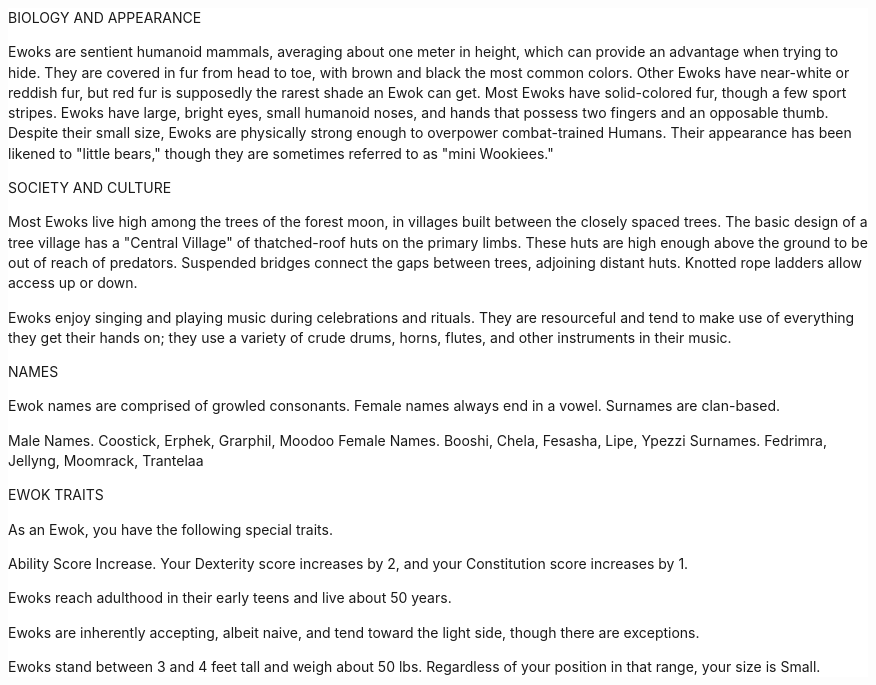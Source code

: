   
  
  
  
  
  
  
  
  
  
  
  
  
  
  
  
  
  
  
  
  

  
  
  

BIOLOGY AND APPEARANCE

Ewoks are sentient humanoid mammals, averaging about one meter in height, which can provide an advantage when trying to hide. They are covered in fur from head to toe, with brown and black the most common colors. Other Ewoks have near-white or reddish fur, but red fur is supposedly the rarest shade an Ewok can get. Most Ewoks have solid-colored fur, though a few sport stripes. Ewoks have large, bright eyes, small humanoid noses, and hands that possess two fingers and an opposable thumb. Despite their small size, Ewoks are physically strong enough to overpower combat-trained Humans. Their appearance has been likened to "little bears," though they are sometimes referred to as "mini Wookiees."

SOCIETY AND CULTURE

Most Ewoks live high among the trees of the forest moon, in villages built between the closely spaced trees. The basic design of a tree village has a "Central Village" of thatched-roof huts on the primary limbs. These huts are high enough above the ground to be out of reach of predators. Suspended bridges connect the gaps between trees, adjoining distant huts. Knotted rope ladders allow access up or down.

Ewoks enjoy singing and playing music during celebrations and rituals. They are resourceful and tend to make use of everything they get their hands on; they use a variety of crude drums, horns, flutes, and other instruments in their music.

NAMES

Ewok names are comprised of growled consonants. Female names always end in a vowel. Surnames are clan-based.

Male Names. Coostick, Erphek, Grarphil, Moodoo Female Names. Booshi, Chela, Fesasha, Lipe, Ypezzi Surnames. Fedrimra, Jellyng, Moomrack, Trantelaa

EWOK TRAITS

As an Ewok, you have the following special traits.

Ability Score Increase. Your Dexterity score increases by 2, and your Constitution score increases by 1.

Ewoks reach adulthood in their early teens and live about 50 years.

Ewoks are inherently accepting, albeit naive, and tend toward the light side, though there are exceptions.

Ewoks stand between 3 and 4 feet tall and weigh about 50 lbs. Regardless of your position in that range, your size is Small.
